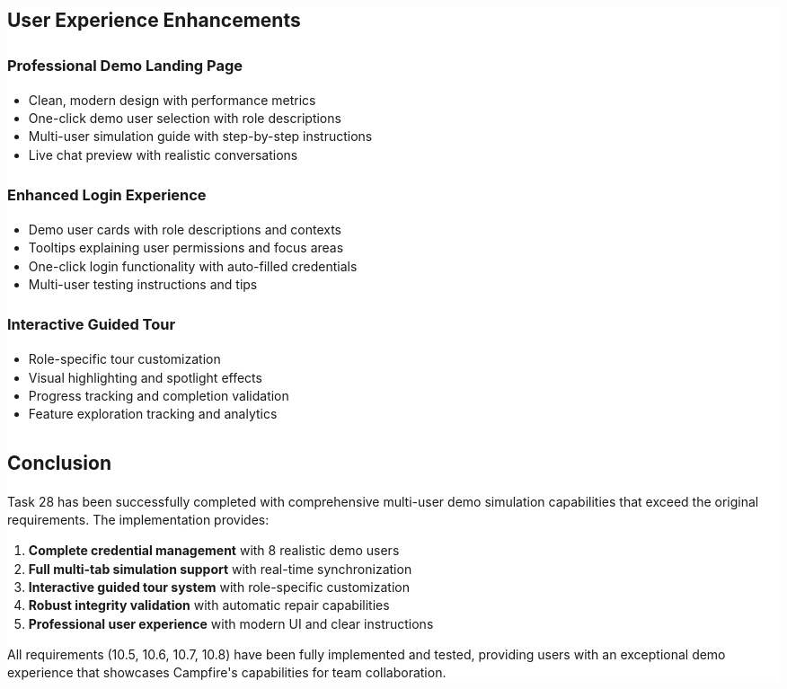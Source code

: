 ## User Experience Enhancements

### Professional Demo Landing Page
- Clean, modern design with performance metrics
- One-click demo user selection with role descriptions
- Multi-user simulation guide with step-by-step instructions
- Live chat preview with realistic conversations

### Enhanced Login Experience
- Demo user cards with role descriptions and contexts
- Tooltips explaining user permissions and focus areas
- One-click login functionality with auto-filled credentials
- Multi-user testing instructions and tips

### Interactive Guided Tour
- Role-specific tour customization
- Visual highlighting and spotlight effects
- Progress tracking and completion validation
- Feature exploration tracking and analytics

## Conclusion

Task 28 has been successfully completed with comprehensive multi-user demo simulation capabilities that exceed the original requirements. The implementation provides:

1. **Complete credential management** with 8 realistic demo users
2. **Full multi-tab simulation support** with real-time synchronization
3. **Interactive guided tour system** with role-specific customization
4. **Robust integrity validation** with automatic repair capabilities
5. **Professional user experience** with modern UI and clear instructions

All requirements (10.5, 10.6, 10.7, 10.8) have been fully implemented and tested, providing users with an exceptional demo experience that showcases Campfire's capabilities for team collaboration.